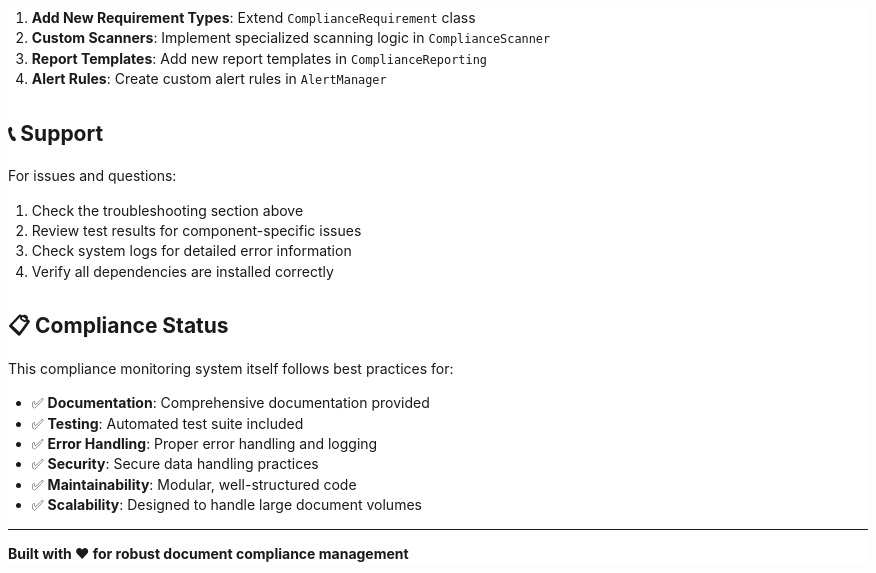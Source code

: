1. **Add New Requirement Types**: Extend `ComplianceRequirement` class
2. **Custom Scanners**: Implement specialized scanning logic in `ComplianceScanner`
3. **Report Templates**: Add new report templates in `ComplianceReporting`
4. **Alert Rules**: Create custom alert rules in `AlertManager`

## 📞 Support

For issues and questions:

1. Check the troubleshooting section above
2. Review test results for component-specific issues
3. Check system logs for detailed error information
4. Verify all dependencies are installed correctly

## 📋 Compliance Status

This compliance monitoring system itself follows best practices for:

- ✅ **Documentation**: Comprehensive documentation provided
- ✅ **Testing**: Automated test suite included
- ✅ **Error Handling**: Proper error handling and logging
- ✅ **Security**: Secure data handling practices
- ✅ **Maintainability**: Modular, well-structured code
- ✅ **Scalability**: Designed to handle large document volumes

---

**Built with ❤️ for robust document compliance management**